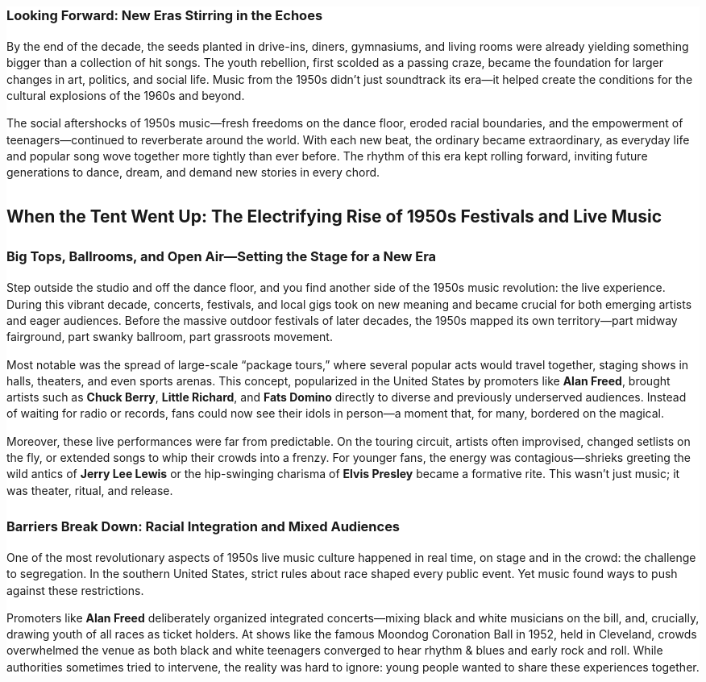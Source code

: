### Looking Forward: New Eras Stirring in the Echoes

By the end of the decade, the seeds planted in drive-ins, diners, gymnasiums, and living rooms were
already yielding something bigger than a collection of hit songs. The youth rebellion, first scolded
as a passing craze, became the foundation for larger changes in art, politics, and social life.
Music from the 1950s didn’t just soundtrack its era—it helped create the conditions for the cultural
explosions of the 1960s and beyond.

The social aftershocks of 1950s music—fresh freedoms on the dance floor, eroded racial boundaries,
and the empowerment of teenagers—continued to reverberate around the world. With each new beat, the
ordinary became extraordinary, as everyday life and popular song wove together more tightly than
ever before. The rhythm of this era kept rolling forward, inviting future generations to dance,
dream, and demand new stories in every chord.

## When the Tent Went Up: The Electrifying Rise of 1950s Festivals and Live Music

### Big Tops, Ballrooms, and Open Air—Setting the Stage for a New Era

Step outside the studio and off the dance floor, and you find another side of the 1950s music
revolution: the live experience. During this vibrant decade, concerts, festivals, and local gigs
took on new meaning and became crucial for both emerging artists and eager audiences. Before the
massive outdoor festivals of later decades, the 1950s mapped its own territory—part midway
fairground, part swanky ballroom, part grassroots movement.

Most notable was the spread of large-scale “package tours,” where several popular acts would travel
together, staging shows in halls, theaters, and even sports arenas. This concept, popularized in the
United States by promoters like **Alan Freed**, brought artists such as **Chuck Berry**, **Little
Richard**, and **Fats Domino** directly to diverse and previously underserved audiences. Instead of
waiting for radio or records, fans could now see their idols in person—a moment that, for many,
bordered on the magical.

Moreover, these live performances were far from predictable. On the touring circuit, artists often
improvised, changed setlists on the fly, or extended songs to whip their crowds into a frenzy. For
younger fans, the energy was contagious—shrieks greeting the wild antics of **Jerry Lee Lewis** or
the hip-swinging charisma of **Elvis Presley** became a formative rite. This wasn’t just music; it
was theater, ritual, and release.

### Barriers Break Down: Racial Integration and Mixed Audiences

One of the most revolutionary aspects of 1950s live music culture happened in real time, on stage
and in the crowd: the challenge to segregation. In the southern United States, strict rules about
race shaped every public event. Yet music found ways to push against these restrictions.

Promoters like **Alan Freed** deliberately organized integrated concerts—mixing black and white
musicians on the bill, and, crucially, drawing youth of all races as ticket holders. At shows like
the famous Moondog Coronation Ball in 1952, held in Cleveland, crowds overwhelmed the venue as both
black and white teenagers converged to hear rhythm & blues and early rock and roll. While
authorities sometimes tried to intervene, the reality was hard to ignore: young people wanted to
share these experiences together.
